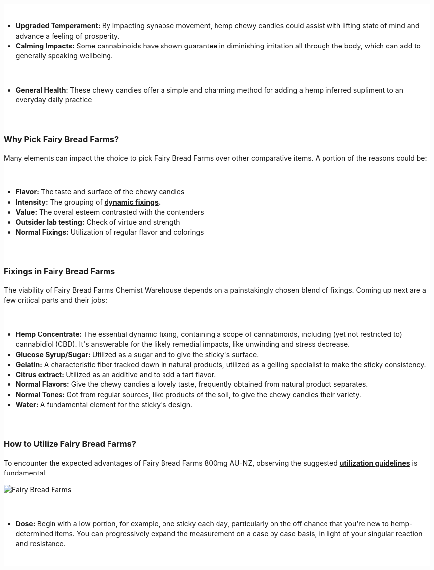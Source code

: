 </ul>
<p>&nbsp;</p>
<ul>
<li><strong>Upgraded Temperament: </strong>By impacting synapse movement, hemp chewy candies could assist with lifting state of mind and advance a feeling of prosperity.</li>
<li><strong>Calming Impacts: </strong>Some cannabinoids have shown guarantee in diminishing irritation all through the body, which can add to generally speaking wellbeing.</li>
</ul>
<p>&nbsp;</p>
<ul>
<li><strong>General Health</strong>: These chewy candies offer a simple and charming method for adding a hemp inferred supliment to an everyday daily practice</li>
</ul>
<p>&nbsp;</p>
<h3><strong>Why Pick Fairy Bread Farms?</strong></h3>
<p>Many elements can impact the choice to pick Fairy Bread Farms over other comparative items. A portion of the reasons could be:</p>
<p>&nbsp;</p>
<ul>
<li><strong>Flavor: </strong>The taste and surface of the chewy candies</li>
<li><strong>Intensity:</strong> The grouping of <strong><a href="https://foreverhemp.co.nz/fairy-bread-farms/" data-cke-saved-href="https://foreverhemp.co.nz/fairy-bread-farms/">dynamic fixings</a>.</strong></li>
<li><strong>Value:</strong> The overal esteem contrasted with the contenders</li>
<li><strong>Outsider lab testing:</strong> Check of virtue and strength</li>
<li><strong>Normal Fixings:</strong> Utilization of regular flavor and colorings</li>
</ul>
<p>&nbsp;</p>
<h3><strong>Fixings in Fairy Bread Farms</strong></h3>
<p>The viability of Fairy Bread Farms Chemist Warehouse depends on a painstakingly chosen blend of fixings. Coming up next are a few critical parts and their jobs:</p>
<p>&nbsp;</p>
<ul>
<li><strong>Hemp Concentrate: </strong>The essential dynamic fixing, containing a scope of cannabinoids, including (yet not restricted to) cannabidiol (CBD). It's answerable for the likely remedial impacts, like unwinding and stress decrease.</li>
<li><strong>Glucose Syrup/Sugar: </strong>Utilized as a sugar and to give the sticky's surface.</li>
<li><strong>Gelatin:</strong> A characteristic fiber tracked down in natural products, utilized as a gelling specialist to make the sticky consistency.</li>
<li><strong>Citrus extract: </strong>Utilized as an additive and to add a tart flavor.</li>
<li><strong>Normal Flavors:</strong> Give the chewy candies a lovely taste, frequently obtained from natural product separates.</li>
<li><strong>Normal Tones: </strong>Got from regular sources, like products of the soil, to give the chewy candies their variety.</li>
<li><strong>Water: </strong>A fundamental element for the sticky's design.</li>
</ul>
<p>&nbsp;</p>
<h3><strong>How to Utilize Fairy Bread Farms?</strong></h3>
<p>To encounter the expected advantages of Fairy Bread Farms 800mg AU-NZ, observing the suggested <strong><a href="https://fairybreadfarms.com.au/neuropure/" data-cke-saved-href="https://fairybreadfarms.com.au/neuropure/">utilization guidelines</a></strong> is fundamental.</p>
<p><a href="https://au-fairybreadfarms.com/get/fairy-au/" data-cke-saved-href="https://au-fairybreadfarms.com/get/fairy-au/"><img src="https://fairybreadfarms.com.au/wp-content/uploads/2024/10/fairyhempgummies.jpg" alt="Fairy Bread Farms" width="909" height="420" border="0" data-cke-saved-src="https://fairybreadfarms.com.au/wp-content/uploads/2024/10/fairyhempgummies.jpg" /></a></p>
<p>&nbsp;</p>
<ul>
<li><strong>Dose: </strong>Begin with a low portion, for example, one sticky each day, particularly on the off chance that you're new to hemp-determined items. You can progressively expand the measurement on a case by case basis, in light of your singular reaction and resistance.</li>
</ul>
<p>&nbsp;</p>
<ul>